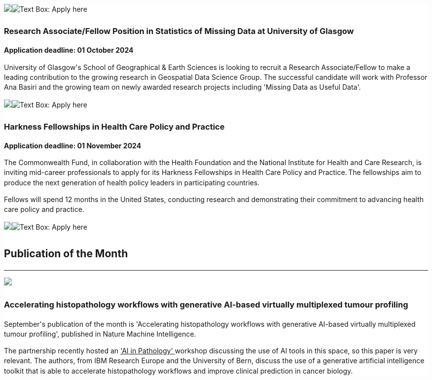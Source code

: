![](file:///C:/Users/vhellon/AppData/Local/Temp/msohtmlclip1/01/clip_image014.png)![Text Box: Apply here ](file:///C:/Users/vhellon/AppData/Local/Temp/msohtmlclip1/01/clip_image015.png)

### Research Associate/Fellow Position in Statistics of Missing Data at University of Glasgow

**Application deadline: 01 October 2024**

University of Glasgow's School of Geographical & Earth Sciences is looking to recruit a Research Associate/Fellow to make a leading contribution to the growing research in Geospatial Data Science Group. The successful candidate will work with Professor Ana Basiri and the growing team on newly awarded research projects including 'Missing Data as Useful Data'.

![](file:///C:/Users/vhellon/AppData/Local/Temp/msohtmlclip1/01/clip_image004.png)![Text Box: Apply here ](file:///C:/Users/vhellon/AppData/Local/Temp/msohtmlclip1/01/clip_image016.png)

### Harkness Fellowships in Health Care Policy and Practice

**Application deadline: 01 November 2024**

The Commonwealth Fund, in collaboration with the Health Foundation and the National Institute for Health and Care Research, is inviting mid-career professionals to apply for its Harkness Fellowships in Health Care Policy and Practice. The fellowships aim to produce the next generation of health policy leaders in participating countries.

Fellows will spend 12 months in the United States, conducting research and demonstrating their commitment to advancing health care policy and practice. 

![](file:///C:/Users/vhellon/AppData/Local/Temp/msohtmlclip1/01/clip_image017.png)![Text Box: Apply here ](file:///C:/Users/vhellon/AppData/Local/Temp/msohtmlclip1/01/clip_image016.png)

## Publication of the Month
----------------------------

![](https://assets-gbr.mkt.dynamics.com/cd69a60c-3e6e-41d1-9cc4-5dc606fed704/digitalassets/images/1d04f738-d43e-ef11-a316-6045bdd05d44?ts=638562234745539232)

### Accelerating histopathology workflows with generative AI-based virtually multiplexed tumour profiling

September's publication of the month is 'Accelerating histopathology workflows with generative AI-based virtually multiplexed tumour profiling', published in Nature Machine Intelligence.

The partnership recently hosted an ['AI in Pathology' ](https://eur01.safelinks.protection.outlook.com/?url=https%3A%2F%2Fpublic-gbr.mkt.dynamics.com%2Fapi%2Forgs%2Fcd69a60c-3e6e-41d1-9cc4-5dc606fed704%2Fr%2FbFawvUkK3U-4CTi4bd4n3SAAAAA%3Ftarget%3D%257B%2522TargetUrl%2522%253A%2522https%25253A%25252F%25252Fwww.turing.ac.uk%25252Fevents%25252Fai-pathology-event-research-meets-reality%2522%252C%2522RedirectOptions%2522%253A%257B%25221%2522%253Anull%257D%257D%26digest%3D66zNNDaJkwEE8PRqWAf1xpeXpXI9Hahz%252FyHrB%252Bd32%252BI%253D%26secretVersion%3Da6751a3a834744298598bfc7d73b336f&data=05%7C02%7Cvhellon%40turing.ac.uk%7C0ce823c83de343487fc408dcdbc96e13%7C4395f4a7e4554f958a9f1fbaef6384f9%7C0%7C0%7C638626905446495992%7CUnknown%7CTWFpbGZsb3d8eyJWIjoiMC4wLjAwMDAiLCJQIjoiV2luMzIiLCJBTiI6Ik1haWwiLCJXVCI6Mn0%3D%7C0%7C%7C%7C&sdata=Ul1NRpTK5s85%2FdLn3X2BD6eWHSbV5VNdktgcTOqkVvw%3D&reserved=0)workshop discussing the use of AI tools in this space, so this paper is very relevant. The authors, from IBM Research Europe and the University of Bern, discuss the use of a generative artificial intelligence toolkit that is able to accelerate histopathology workflows and improve clinical prediction in cancer biology.
